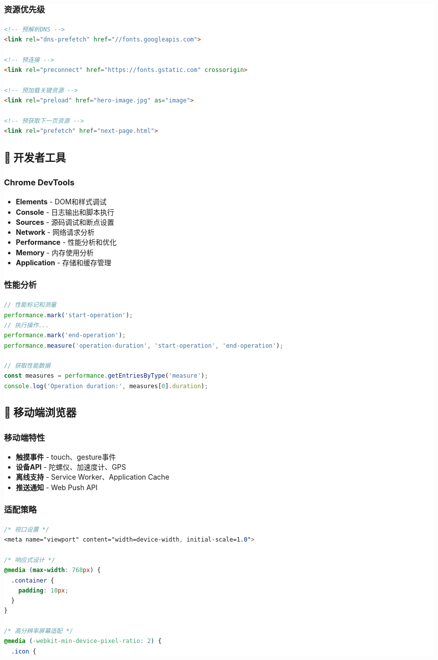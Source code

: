 ### 资源优先级
```html
<!-- 预解析DNS -->
<link rel="dns-prefetch" href="//fonts.googleapis.com">

<!-- 预连接 -->
<link rel="preconnect" href="https://fonts.gstatic.com" crossorigin>

<!-- 预加载关键资源 -->
<link rel="preload" href="hero-image.jpg" as="image">

<!-- 预获取下一页资源 -->
<link rel="prefetch" href="next-page.html">
```

## 🔧 开发者工具

### Chrome DevTools
- **Elements** - DOM和样式调试
- **Console** - 日志输出和脚本执行
- **Sources** - 源码调试和断点设置
- **Network** - 网络请求分析
- **Performance** - 性能分析和优化
- **Memory** - 内存使用分析
- **Application** - 存储和缓存管理

### 性能分析
```javascript
// 性能标记和测量
performance.mark('start-operation');
// 执行操作...
performance.mark('end-operation');
performance.measure('operation-duration', 'start-operation', 'end-operation');

// 获取性能数据
const measures = performance.getEntriesByType('measure');
console.log('Operation duration:', measures[0].duration);
```

## 📱 移动端浏览器

### 移动端特性
- **触摸事件** - touch、gesture事件
- **设备API** - 陀螺仪、加速度计、GPS
- **离线支持** - Service Worker、Application Cache
- **推送通知** - Web Push API

### 适配策略
```css
/* 视口设置 */
<meta name="viewport" content="width=device-width, initial-scale=1.0">

/* 响应式设计 */
@media (max-width: 768px) {
  .container {
    padding: 10px;
  }
}

/* 高分辨率屏幕适配 */
@media (-webkit-min-device-pixel-ratio: 2) {
  .icon {
```